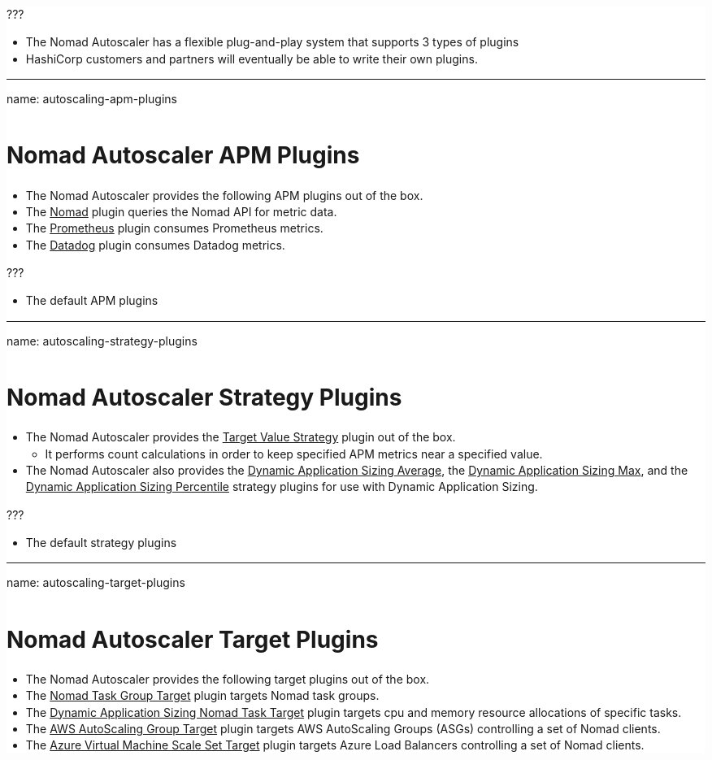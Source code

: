 ???
* The Nomad Autoscaler has a flexible plug-and-play system that supports 3 types of plugins
* HashiCorp customers and partners will eventually be able to write their own plugins.

---
name: autoscaling-apm-plugins
# Nomad Autoscaler APM Plugins
* The Nomad Autoscaler provides the following APM plugins out of the box.
 * The [Nomad](https://www.nomadproject.io/docs/autoscaling/plugins/apm#nomad-apm-plugin) plugin queries the Nomad API for metric data.
 * The [Prometheus](https://www.nomadproject.io/docs/autoscaling/plugins/apm#prometheus-apm-plugin) plugin consumes Prometheus metrics.
 * The [Datadog](https://www.nomadproject.io/docs/autoscaling/plugins/apm#datadog-apm-plugin) plugin consumes Datadog metrics.

???
* The default APM plugins
---
name: autoscaling-strategy-plugins
# Nomad Autoscaler Strategy Plugins
* The Nomad Autoscaler provides the [Target Value  Strategy](https://www.nomadproject.io/docs/autoscaling/plugins/strategy#target-value-strategy-plugin) plugin out of the box.
  * It performs count calculations in order to keep specified APM metrics near a specified value.
* The Nomad Autoscaler also provides the [Dynamic Application Sizing Average](https://www.nomadproject.io/docs/autoscaling/plugins/strategy#dynamic-application-sizing-average-strategy-plugin), the [Dynamic Application Sizing Max](https://www.nomadproject.io/docs/autoscaling/plugins/strategy#dynamic-application-sizing-max-strategy-plugin), and the [Dynamic Application Sizing Percentile](https://www.nomadproject.io/docs/autoscaling/plugins/strategy#dynamic-application-sizing-percentile-strategy-plugin) strategy plugins for use with Dynamic Application Sizing.

???
* The default strategy plugins
---
name: autoscaling-target-plugins
# Nomad Autoscaler Target Plugins
* The Nomad Autoscaler provides the following target  plugins out of the box.
 * The [Nomad Task Group Target](https://www.nomadproject.io/docs/autoscaling/plugins/target#nomad-task-group-target) plugin targets Nomad task groups.
 * The [Dynamic Application Sizing Nomad Task Target](https://www.nomadproject.io/docs/autoscaling/plugins/target#dynamic-application-sizing-nomad-task-target) plugin targets cpu and memory resource allocations of specific tasks.
 * The [AWS AutoScaling Group Target](https://www.nomadproject.io/docs/autoscaling/plugins/target#aws-autoscaling-group-target) plugin targets AWS AutoScaling Groups (ASGs) controlling a set of Nomad clients.
 * The [Azure Virtual Machine Scale Set Target](https://www.nomadproject.io/docs/autoscaling/plugins/target#azure-virtual-machine-scale-set-target) plugin targets Azure Load Balancers controlling a set of Nomad clients.
